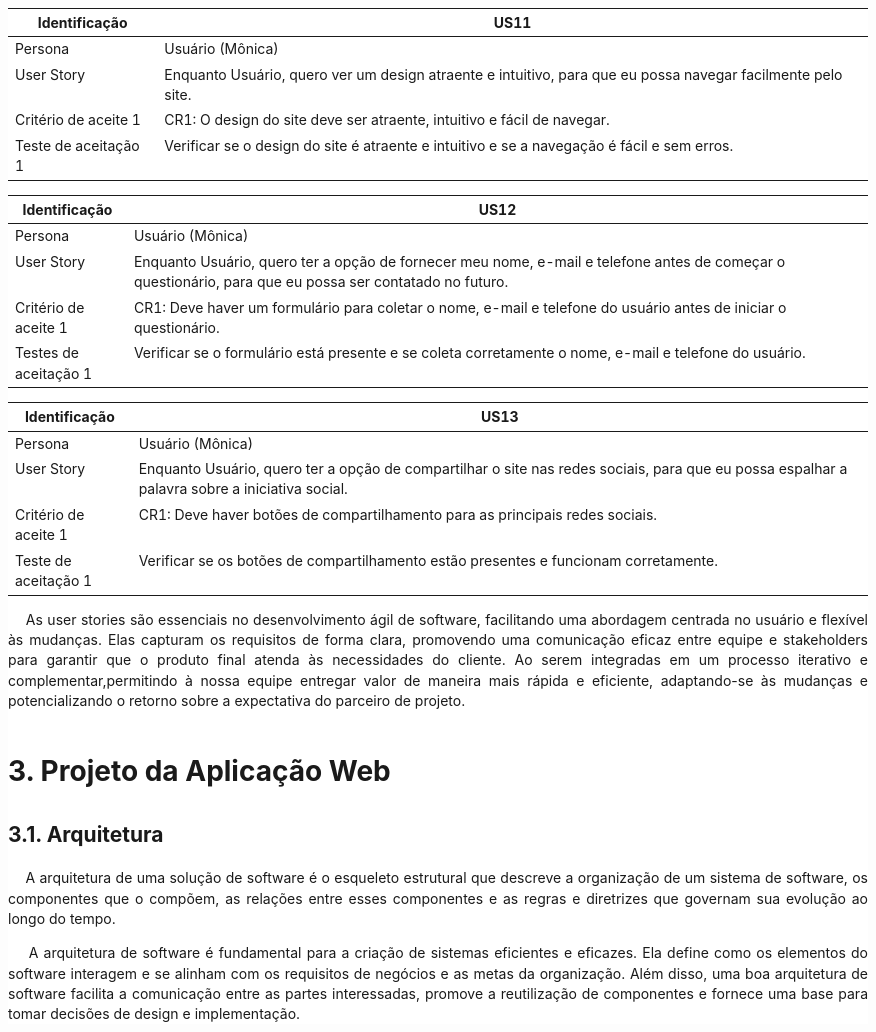 
Identificação | US11
---|---
Persona | Usuário (Mônica)
User Story | Enquanto Usuário, quero ver um design atraente e intuitivo, para que eu possa navegar facilmente pelo site.
Critério de aceite 1 | CR1: O design do site deve ser atraente, intuitivo e fácil de navegar.
Teste de aceitação 1 | Verificar se o design do site é atraente e intuitivo e se a navegação é fácil e sem erros.

Identificação | US12
---|---
Persona | Usuário (Mônica)
User Story | Enquanto Usuário, quero ter a opção de fornecer meu nome, e-mail e telefone antes de começar o questionário, para que eu possa ser contatado no futuro.
Critério de aceite 1 | CR1: Deve haver um formulário para coletar o nome, e-mail e telefone do usuário antes de iniciar o questionário.
Testes de aceitação 1 | Verificar se o formulário está presente e se coleta corretamente o nome, e-mail e telefone do usuário.

Identificação | US13
---|---
Persona | Usuário (Mônica)
User Story | Enquanto Usuário, quero ter a opção de compartilhar o site nas redes sociais, para que eu possa espalhar a palavra sobre a iniciativa social.
Critério de aceite 1 | CR1: Deve haver botões de compartilhamento para as principais redes sociais.
Teste de aceitação 1 | Verificar se os botões de compartilhamento estão presentes e funcionam corretamente.

<p style="text-align: justify">
&nbsp;&nbsp;&nbsp;&nbsp;As user stories são essenciais no desenvolvimento ágil de software, facilitando uma abordagem centrada no usuário e flexível às mudanças. Elas capturam os requisitos de forma clara, promovendo uma comunicação eficaz entre equipe e stakeholders para garantir que o produto final atenda às necessidades do cliente. Ao serem integradas em um processo iterativo e complementar,permitindo à nossa equipe entregar valor de maneira mais rápida e eficiente, adaptando-se às mudanças e potencializando  o retorno sobre a expectativa do parceiro de projeto.
</p>

# <a name="c3"></a>3. Projeto da Aplicação Web

## 3.1. Arquitetura


<p style="text-align: justify">
&nbsp;&nbsp;&nbsp;&nbsp;A arquitetura de uma solução de software é o esqueleto estrutural que descreve a organização de um sistema de software, os componentes que o compõem, as relações entre esses componentes e as regras e diretrizes que governam sua evolução ao longo do tempo.<br></p>

<p style="text-align: justify">
&nbsp;&nbsp;&nbsp;&nbsp;A arquitetura de software é fundamental para a criação de sistemas eficientes e eficazes. Ela define como os elementos do software interagem e se alinham com os requisitos de negócios e as metas da organização. Além disso, uma boa arquitetura de software facilita a comunicação entre as partes interessadas, promove a reutilização de componentes e fornece uma base para tomar decisões de design e implementação.<br></p>
